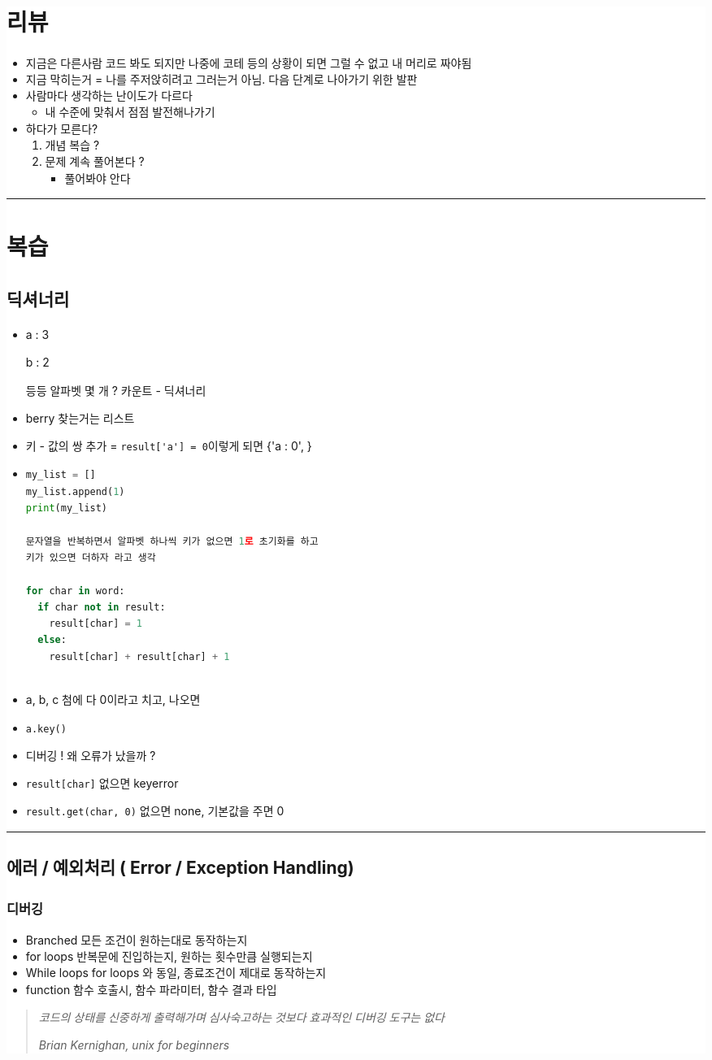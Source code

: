 # 리뷰

+ 지금은 다른사람 코드 봐도 되지만 나중에 코테 등의 상황이 되면 그럴 수 없고 내 머리로 짜야됨 
+ 지금 막히는거 = 나를 주저앉히려고 그러는거 아님. 다음 단계로 나아가기 위한 발판 
+ 사람마다 생각하는 난이도가 다르다 
  + 내 수준에 맞춰서 점점 발전해나가기 
+ 하다가 모른다?
  1. 개념 복습 ? 
  2. 문제 계속 풀어본다 ? 
     + 풀어봐야 안다 

---

# 복습 

## 딕셔너리 

+ a : 3 

  b : 2

  등등 알파벳 몇 개 ? 카운트 - 딕셔너리

+ berry 찾는거는 리스트 

+ 키 - 값의 쌍 추가 = `result['a'] = 0`이렇게 되면 {'a : 0', }

+ ```python
  my_list = []
  my_list.append(1)
  print(my_list)
  
  문자열을 반복하면서 알파벳 하나씩 키가 없으면 1로 초기화를 하고 
  키가 있으면 더하자 라고 생각 
  
  for char in word: 
    if char not in result:
      result[char] = 1
    else: 
      result[char] + result[char] + 1
      
  ```

+ a, b, c 첨에 다 0이라고 치고, 나오면 

+ `a.key()`
+ 디버깅 ! 왜 오류가 났을까 ? 
+ `result[char]` 없으면 keyerror
+ `result.get(char, 0)` 없으면 none, 기본값을 주면 0

---

## 에러 / 예외처리 ( Error / Exception Handling)

### 디버깅 

+ Branched 모든 조건이 원하는대로 동작하는지 
+ for loops 반복문에 진입하는지, 원하는 횟수만큼 실행되는지
+ While loops for loops 와 동일, 종료조건이 제대로 동작하는지 
+ function 함수 호출시, 함수 파라미터, 함수 결과 타입

> *코드의 상태를 신중하게 출력해가며 심사숙고하는 것보다 효과적인 디버깅 도구는 없다*
>
> *Brian Kernighan, unix for beginners*

  ```